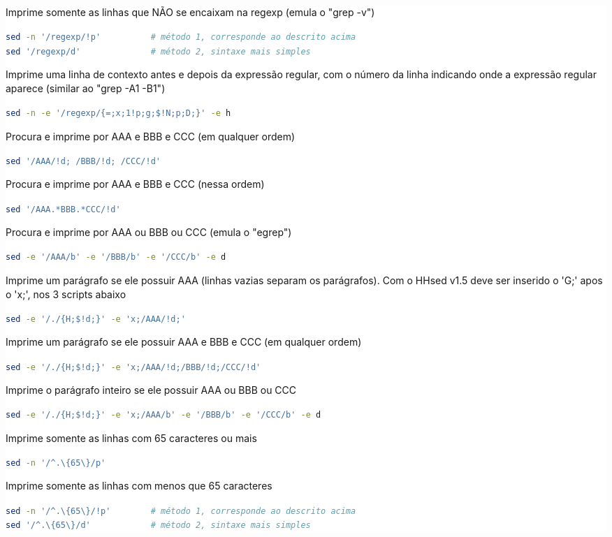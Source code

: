 Imprime somente as linhas que NÃO se encaixam na regexp (emula o "grep -v")

```bash
sed -n '/regexp/!p'          # método 1, corresponde ao descrito acima
sed '/regexp/d'              # método 2, sintaxe mais simples
```

Imprime uma linha de contexto antes e depois da expressão regular,
com o número da linha indicando onde a expressão regular 
aparece (similar ao "grep -A1 -B1")

```bash
sed -n -e '/regexp/{=;x;1!p;g;$!N;p;D;}' -e h
```

Procura e imprime por AAA e BBB e CCC (em qualquer ordem)

```bash
sed '/AAA/!d; /BBB/!d; /CCC/!d'
```

Procura e imprime por AAA e BBB e CCC (nessa ordem)

```bash
sed '/AAA.*BBB.*CCC/!d'
```

Procura e imprime por AAA ou BBB ou CCC (emula o "egrep")

```bash
sed -e '/AAA/b' -e '/BBB/b' -e '/CCC/b' -e d
```

Imprime um parágrafo se ele possuir AAA (linhas vazias separam os parágrafos).
Com o HHsed v1.5 deve ser inserido o 'G;' apos o 'x;', nos 3 scripts abaixo

```bash
sed -e '/./{H;$!d;}' -e 'x;/AAA/!d;'
```

Imprime um parágrafo se ele possuir AAA e BBB e CCC (em qualquer ordem)

```bash
sed -e '/./{H;$!d;}' -e 'x;/AAA/!d;/BBB/!d;/CCC/!d'
```

Imprime o parágrafo inteiro se ele possuir AAA ou BBB ou CCC

```bash
sed -e '/./{H;$!d;}' -e 'x;/AAA/b' -e '/BBB/b' -e '/CCC/b' -e d
```

Imprime somente as linhas com 65 caracteres ou mais

```bash
sed -n '/^.\{65\}/p'
```

Imprime somente as linhas com menos que 65 caracteres

```bash
sed -n '/^.\{65\}/!p'        # método 1, corresponde ao descrito acima
sed '/^.\{65\}/d'            # método 2, sintaxe mais simples
```
